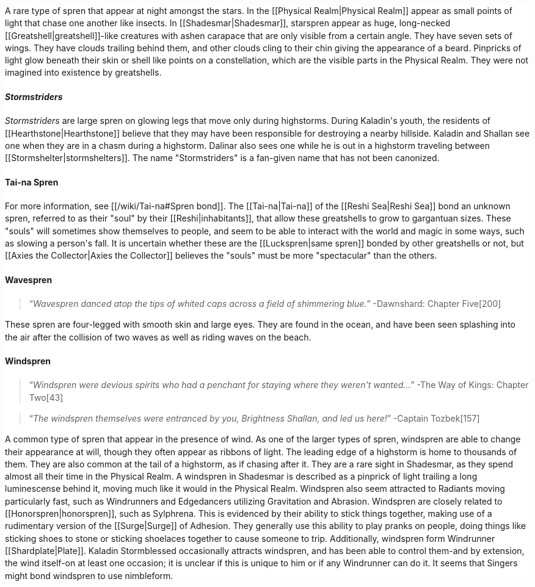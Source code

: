
A rare type of spren that appear at night amongst the stars. In the [[Physical Realm\|Physical Realm]] appear as small points of light that chase one another like insects. In [[Shadesmar\|Shadesmar]], starspren appear as huge, long-necked [[Greatshell\|greatshell]]-like creatures with ashen carapace that are only visible from a certain angle. They have seven sets of wings. They have clouds trailing behind them, and other clouds cling to their chin giving the appearance of a beard. Pinpricks of light glow beneath their skin or shell like points on a constellation, which are the visible parts in the Physical Realm.
They were not imagined into existence by greatshells.

#### *Stormstriders*
*Stormstriders* are large spren on glowing legs that move only during highstorms. During Kaladin's youth, the residents of [[Hearthstone\|Hearthstone]] believe that they may have been responsible for destroying a nearby hillside. Kaladin and Shallan see one when they are in a chasm during a highstorm. Dalinar also sees one while he is out in a highstorm traveling between [[Stormshelter\|stormshelters]]. The name "Stormstriders" is a fan-given name that has not been canonized.

#### Tai-na Spren
For more information, see [[/wiki/Tai-na#Spren bond]].
The [[Tai-na\|Tai-na]] of the [[Reshi Sea\|Reshi Sea]] bond an unknown spren, referred to as their "soul" by their [[Reshi\|inhabitants]], that allow these greatshells to grow to gargantuan sizes. These "souls" will sometimes show themselves to people, and seem to be able to interact with the world and magic in some ways, such as slowing a person's fall. It is uncertain whether these are the [[Luckspren\|same spren]] bonded by other greatshells or not, but [[Axies the Collector\|Axies the Collector]] believes the "souls" must be more "spectacular" than the others.

#### Wavespren
>“*Wavespren danced atop the tips of whited caps across a field of shimmering blue.*”
\-Dawnshard: Chapter Five[200]


These spren are four-legged with smooth skin and large eyes. They are found in the ocean, and have been seen splashing into the air after the collision of two waves as well as riding waves on the beach.

#### Windspren
>“*Windspren were devious spirits who had a penchant for staying where they weren't wanted...*”
\-The Way of Kings: Chapter Two[43]


>“*The windspren themselves were entranced by you, Brightness Shallan, and led us here!*”
\-Captain Tozbek[157]


A common type of spren that appear in the presence of wind. As one of the larger types of spren, windspren are able to change their appearance at will, though they often appear as ribbons of light. The leading edge of a highstorm is home to thousands of them. They are also common at the tail of a highstorm, as if chasing after it. They are a rare sight in Shadesmar, as they spend almost all their time in the Physical Realm. A windspren in Shadesmar is described as a pinprick of light trailing a long luminescense behind it, moving much like it would in the Physical Realm. Windspren also seem attracted to Radiants moving particularly fast, such as Windrunners and Edgedancers utilizing Gravitation and Abrasion.
Windspren are closely related to [[Honorspren\|honorspren]], such as Sylphrena. This is evidenced by their ability to stick things together, making use of a rudimentary version of the [[Surge\|Surge]] of Adhesion. They generally use this ability to play pranks on people, doing things like sticking shoes to stone or sticking shoelaces together to cause someone to trip. Additionally, windspren form Windrunner [[Shardplate\|Plate]]. Kaladin Stormblessed occasionally attracts windspren, and has been able to control them-and by extension, the wind itself-on at least one occasion; it is unclear if this is unique to him or if any Windrunner can do it.
It seems that Singers might bond windspren to use nimbleform.
